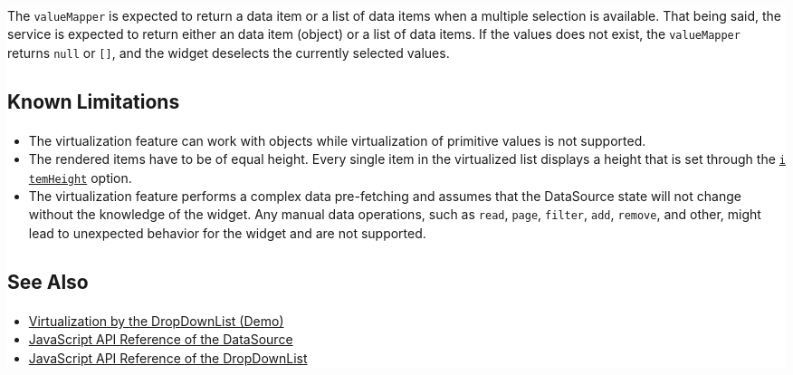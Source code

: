 The `valueMapper` is expected to return a data item or a list of data items when a multiple selection is available. That being said, the service is expected to return either an data item (object) or a list of data items. If the values does not exist, the `valueMapper` returns `null` or `[]`, and the widget deselects the currently selected values.

## Known Limitations

- The virtualization feature can work with objects while virtualization of primitive values is not supported.
- The rendered items have to be of equal height. Every single item in the virtualized list displays a height that is set through the [`itemHeight`](#itemheight) option.
- The virtualization feature performs a complex data pre-fetching and assumes that the DataSource state will not change without the knowledge of the widget. Any manual data operations, such as `read`, `page`, `filter`, `add`, `remove`, and other, might lead to unexpected behavior for the widget and are not supported.

## See Also

* [Virtualization by the DropDownList (Demo)](https://demos.telerik.com/kendo-ui/dropdownlist/virtualization)
* [JavaScript API Reference of the DataSource](/api/javascript/data/datasource)
* [JavaScript API Reference of the DropDownList](/api/javascript/ui/dropdownlist)

